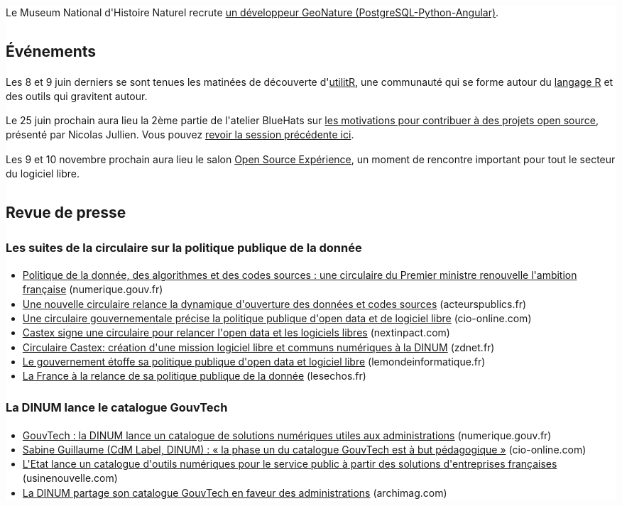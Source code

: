 Le Museum National d'Histoire Naturel recrute [un développeur GeoNature (PostgreSQL-Python-Angular)](https://www.patrinat.fr/sites/patrinat/files/atoms/files/2021/05/developpeur_web_python_projet_open-source_sur_la_biodiversite.pdf).


## Événements

Les 8 et 9 juin derniers se sont tenues les matinées de découverte d'[utilitR](https://www.utilitr.org/conferences/decouverte-utilitr/), une communauté qui se forme autour du [langage R](https://fr.wikipedia.org/wiki/R_(langage)) et des outils qui gravitent autour.

Le 25 juin prochain aura lieu la 2ème partie de l'atelier BlueHats sur [les motivations pour contribuer à des projets open source](https://github.com/blue-hats/ateliers/blob/main/ateliers.org#25-juin--quelles-motivations-pour-contribuer-%C3%A0-des-projets-open-source--suite), présenté par Nicolas Jullien.  Vous pouvez [revoir la session précédente ici](https://www.dailymotion.com/video/x8314eo).

Les 9 et 10 novembre prochain aura lieu le salon [Open Source Expérience](https://www.opensource-experience.com/), un moment de rencontre important pour tout le secteur du logiciel libre.


## Revue de presse


### Les suites de la circulaire sur la politique publique de la donnée

-   [Politique de la donnée, des algorithmes et des codes sources : une circulaire du Premier ministre renouvelle l'ambition française](https://www.numerique.gouv.fr/actualites/politique-donnee-algorithmes-et-codes-sources-une-circulaire-du-premier-ministre-renouvelle-ambition-francaise/) (numerique.gouv.fr)
-   [Une nouvelle circulaire relance la dynamique d'ouverture des données et codes sources](https://www.acteurspublics.fr/articles/une-nouvelle-circulaire-relance-la-dynamique-douverture-des-donnees-et-codes-sources) (acteurspublics.fr)
-   [Une circulaire gouvernementale précise la politique publique d'open data et de logiciel libre](https://www.cio-online.com/actualites/lire-une-circulaire-gouvernementale-precise-la-politique-publique-d-open-data-et-de-logiciel-libre-13154.html) (cio-online.com)
-   [Castex signe une circulaire pour relancer l'open data et les logiciels libres](https://www.nextinpact.com/lebrief/46943/castex-signe-circulaire-pour-relancer-open-data-et-logiciels-libres) (nextinpact.com)
-   [Circulaire Castex: création d'une mission logiciel libre et communs numériques à la DINUM](https://www.zdnet.fr/blogs/l-esprit-libre/circulaire-castex-creation-d-une-mission-logiciel-libre-et-communs-numeriques-a-la-dinum-39921871.htm) (zdnet.fr)
-   [Le gouvernement étoffe sa politique publique d'open data et logiciel libre](https://www.lemondeinformatique.fr/actualites/lire-le-gouvernement-etoffe-sa-politique-publique-d-open-data-et-logiciel-libre-82773.html) (lemondeinformatique.fr)
-   [La France à la relance de sa politique publique de la donnée](https://www.lesechos.fr/tech-medias/hightech/la-france-a-la-relance-de-sa-politique-publique-de-la-donnee-1309868) (lesechos.fr)


### La DINUM lance le catalogue GouvTech

-   [GouvTech : la DINUM lance un catalogue de solutions numériques utiles aux administrations](https://www.numerique.gouv.fr/actualites/gouvtech-la-dinum-lance-un-catalogue-de-solutions-numeriques-utiles-aux-administrations/) (numerique.gouv.fr)
-   [Sabine Guillaume (CdM Label, DINUM) : « la phase un du catalogue GouvTech est à but pédagogique »](https://www.cio-online.com/actualites/lire-sabine-guillaume-cdm-label-dinum--la-phase-un-du-catalogue-gouvtech-est-a-but-pedagogique-13203.html) (cio-online.com)
-   [L'Etat lance un catalogue d'outils numériques pour le service public à partir des solutions d'entreprises françaises](https://www.usinenouvelle.com/editorial/exclusif-l-etat-lance-un-catalogue-d-outils-numeriques-pour-le-service-public-a-partir-des-solutions-d-entreprises-francaises.N1093204) (usinenouvelle.com)
-   [La DINUM partage son catalogue GouvTech en faveur des administrations](https://www.archimag.com/demat-cloud/2021/05/18/la-dinum-partage-catalogue-gouvtech-en-faveur-administrations) (archimag.com)